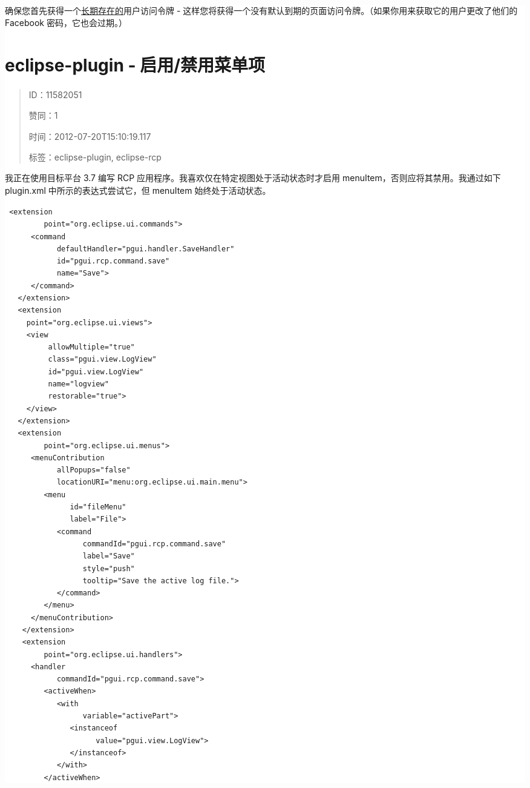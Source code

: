 确保您首先获得一个[长期存在的](https://developers.facebook.com/roadmap/offline-access-removal/)用户访问令牌 - 这样您将获得一个没有默认到期的页面访问令牌。（如果你用来获取它的用户更改了他们的 Facebook 密码，它也会过期。）

# eclipse-plugin - 启用/禁用菜单项

> ID：11582051
> 
> 赞同：1
> 
> 时间：2012-07-20T15:10:19.117
> 
> 标签：eclipse-plugin, eclipse-rcp

我正在使用目标平台 3.7 编写 RCP 应用程序。我喜欢仅在特定视图处于活动状态时才启用 menuItem，否则应将其禁用。我通过如下 plugin.xml 中所示的表达式尝试它，但 menuItem 始终处于活动状态。

```
 <extension
         point="org.eclipse.ui.commands">
      <command
            defaultHandler="pgui.handler.SaveHandler"
            id="pgui.rcp.command.save"
            name="Save">
      </command>
   </extension>
   <extension
     point="org.eclipse.ui.views">
     <view
          allowMultiple="true"
          class="pgui.view.LogView"
          id="pgui.view.LogView"
          name="logview"
          restorable="true">
     </view>
   </extension>
   <extension
         point="org.eclipse.ui.menus">
      <menuContribution
            allPopups="false"
            locationURI="menu:org.eclipse.ui.main.menu">
         <menu
               id="fileMenu"
               label="File">
            <command
                  commandId="pgui.rcp.command.save"
                  label="Save"
                  style="push"
                  tooltip="Save the active log file.">
            </command>
         </menu>
      </menuContribution>
    </extension>
    <extension
         point="org.eclipse.ui.handlers">
      <handler
            commandId="pgui.rcp.command.save">
         <activeWhen>
            <with
                  variable="activePart">
               <instanceof
                     value="pgui.view.LogView">
               </instanceof>
            </with>
         </activeWhen>
```